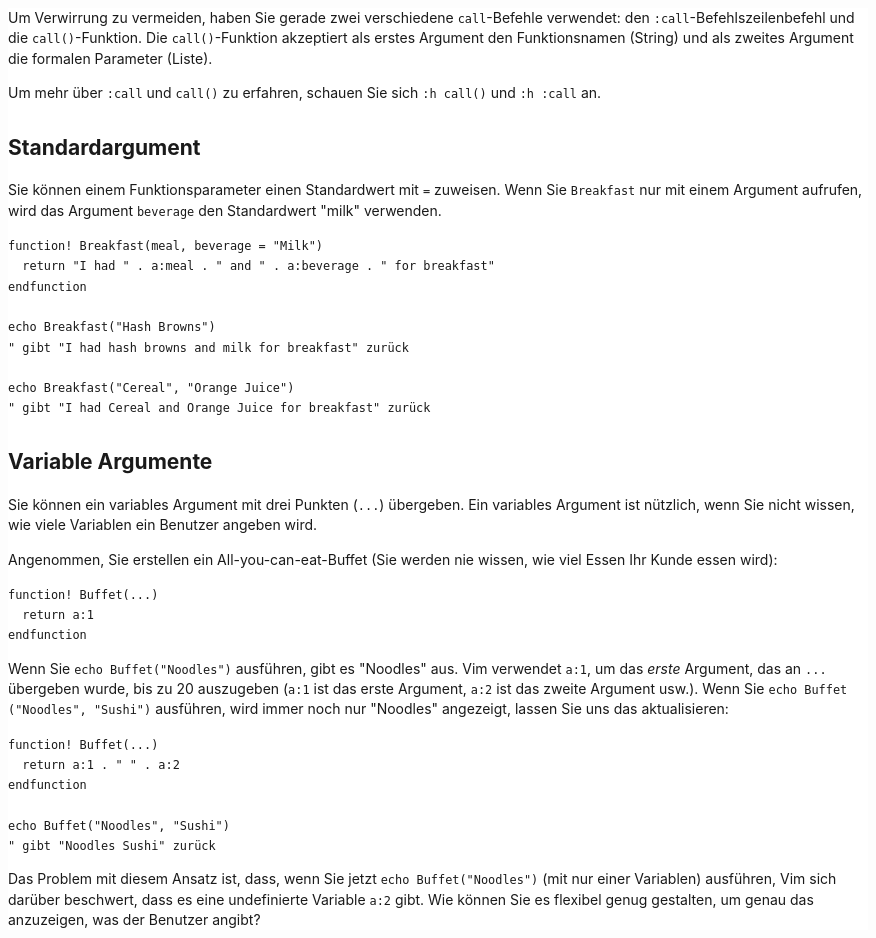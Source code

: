 Um Verwirrung zu vermeiden, haben Sie gerade zwei verschiedene `call`-Befehle verwendet: den `:call`-Befehlszeilenbefehl und die `call()`-Funktion. Die `call()`-Funktion akzeptiert als erstes Argument den Funktionsnamen (String) und als zweites Argument die formalen Parameter (Liste).

Um mehr über `:call` und `call()` zu erfahren, schauen Sie sich `:h call()` und `:h :call` an.

## Standardargument

Sie können einem Funktionsparameter einen Standardwert mit `=` zuweisen. Wenn Sie `Breakfast` nur mit einem Argument aufrufen, wird das Argument `beverage` den Standardwert "milk" verwenden.

```shell
function! Breakfast(meal, beverage = "Milk")
  return "I had " . a:meal . " and " . a:beverage . " for breakfast"
endfunction

echo Breakfast("Hash Browns")
" gibt "I had hash browns and milk for breakfast" zurück

echo Breakfast("Cereal", "Orange Juice")
" gibt "I had Cereal and Orange Juice for breakfast" zurück
```

## Variable Argumente

Sie können ein variables Argument mit drei Punkten (`...`) übergeben. Ein variables Argument ist nützlich, wenn Sie nicht wissen, wie viele Variablen ein Benutzer angeben wird.

Angenommen, Sie erstellen ein All-you-can-eat-Buffet (Sie werden nie wissen, wie viel Essen Ihr Kunde essen wird):

```shell
function! Buffet(...)
  return a:1
endfunction
```

Wenn Sie `echo Buffet("Noodles")` ausführen, gibt es "Noodles" aus. Vim verwendet `a:1`, um das *erste* Argument, das an `...` übergeben wurde, bis zu 20 auszugeben (`a:1` ist das erste Argument, `a:2` ist das zweite Argument usw.). Wenn Sie `echo Buffet("Noodles", "Sushi")` ausführen, wird immer noch nur "Noodles" angezeigt, lassen Sie uns das aktualisieren:

```shell
function! Buffet(...)
  return a:1 . " " . a:2
endfunction

echo Buffet("Noodles", "Sushi")
" gibt "Noodles Sushi" zurück
```

Das Problem mit diesem Ansatz ist, dass, wenn Sie jetzt `echo Buffet("Noodles")` (mit nur einer Variablen) ausführen, Vim sich darüber beschwert, dass es eine undefinierte Variable `a:2` gibt. Wie können Sie es flexibel genug gestalten, um genau das anzuzeigen, was der Benutzer angibt?
